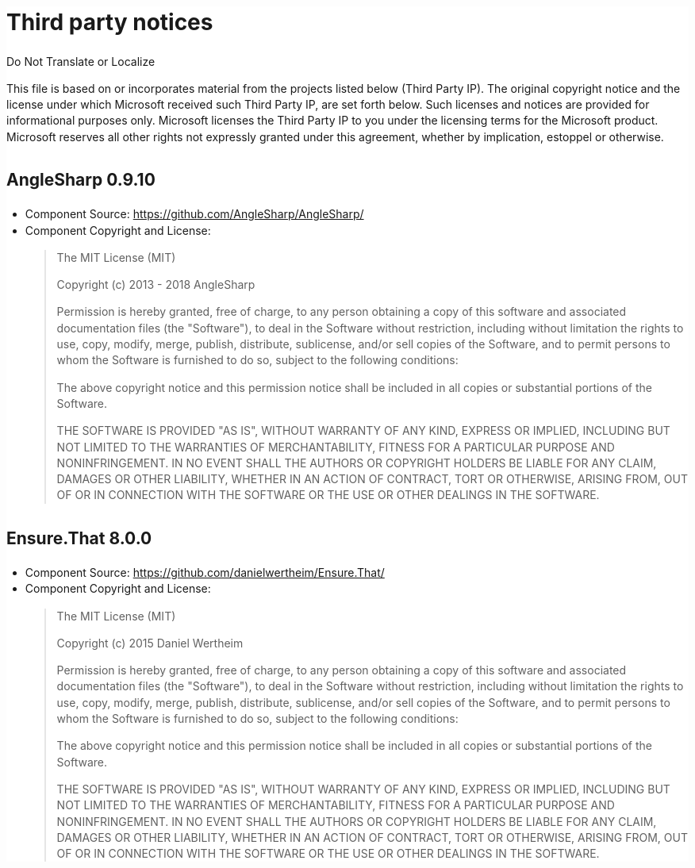 # Third party notices

Do Not Translate or Localize

This file is based on or incorporates material from the projects listed below (Third Party IP). The original copyright notice and the license under which Microsoft received such Third Party IP, are set forth below. Such licenses and notices are provided for informational purposes only. Microsoft licenses the Third Party IP to you under the licensing terms for the Microsoft product. Microsoft reserves all other rights not expressly granted under this agreement, whether by implication, estoppel or otherwise.

## AngleSharp 0.9.10
* Component Source:   https://github.com/AngleSharp/AngleSharp/
* Component Copyright and License:
  > The MIT License (MIT)
  > 
  > Copyright (c) 2013 - 2018 AngleSharp
  > 
  > Permission is hereby granted, free of charge, to any person obtaining a copy
  > of this software and associated documentation files (the "Software"), to deal
  > in the Software without restriction, including without limitation the rights
  > to use, copy, modify, merge, publish, distribute, sublicense, and/or sell
  > copies of the Software, and to permit persons to whom the Software is
  > furnished to do so, subject to the following conditions:
  > 
  > The above copyright notice and this permission notice shall be included in all
  > copies or substantial portions of the Software.
  > 
  > THE SOFTWARE IS PROVIDED "AS IS", WITHOUT WARRANTY OF ANY KIND, EXPRESS OR
  > IMPLIED, INCLUDING BUT NOT LIMITED TO THE WARRANTIES OF MERCHANTABILITY,
  > FITNESS FOR A PARTICULAR PURPOSE AND NONINFRINGEMENT. IN NO EVENT SHALL THE
  > AUTHORS OR COPYRIGHT HOLDERS BE LIABLE FOR ANY CLAIM, DAMAGES OR OTHER
  > LIABILITY, WHETHER IN AN ACTION OF CONTRACT, TORT OR OTHERWISE, ARISING FROM,
  > OUT OF OR IN CONNECTION WITH THE SOFTWARE OR THE USE OR OTHER DEALINGS IN THE
  > SOFTWARE.

## Ensure.That 8.0.0
* Component Source:   https://github.com/danielwertheim/Ensure.That/
* Component Copyright and License:
  > The MIT License (MIT)
  > 
  > Copyright (c) 2015 Daniel Wertheim
  > 
  > Permission is hereby granted, free of charge, to any person obtaining a copy
  > of this software and associated documentation files (the "Software"), to deal
  > in the Software without restriction, including without limitation the rights
  > to use, copy, modify, merge, publish, distribute, sublicense, and/or sell
  > copies of the Software, and to permit persons to whom the Software is
  > furnished to do so, subject to the following conditions:
  > 
  > The above copyright notice and this permission notice shall be included in all
  > copies or substantial portions of the Software.
  > 
  > THE SOFTWARE IS PROVIDED "AS IS", WITHOUT WARRANTY OF ANY KIND, EXPRESS OR
  > IMPLIED, INCLUDING BUT NOT LIMITED TO THE WARRANTIES OF MERCHANTABILITY,
  > FITNESS FOR A PARTICULAR PURPOSE AND NONINFRINGEMENT. IN NO EVENT SHALL THE
  > AUTHORS OR COPYRIGHT HOLDERS BE LIABLE FOR ANY CLAIM, DAMAGES OR OTHER
  > LIABILITY, WHETHER IN AN ACTION OF CONTRACT, TORT OR OTHERWISE, ARISING FROM,
  > OUT OF OR IN CONNECTION WITH THE SOFTWARE OR THE USE OR OTHER DEALINGS IN THE
  > SOFTWARE.

